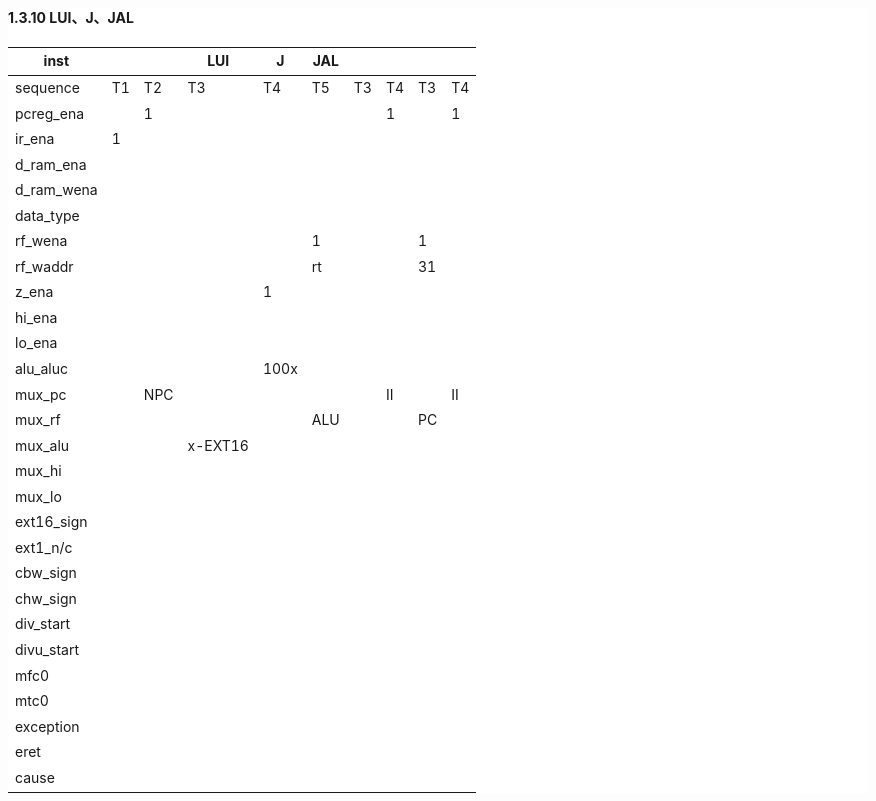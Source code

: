  

#### 1.3.10 LUI、J、JAL

| inst       |      |      | LUI     | J    | JAL  |      |      |      |      |
| ---------- | ---- | ---- | ------- | ---- | ---- | ---- | ---- | ---- | ---- |
| sequence   | T1   | T2   | T3      | T4   | T5   | T3   | T4   | T3   | T4   |
| pcreg_ena  |      | 1    |         |      |      |      | 1    |      | 1    |
| ir_ena     | 1    |      |         |      |      |      |      |      |      |
| d_ram_ena  |      |      |         |      |      |      |      |      |      |
| d_ram_wena |      |      |         |      |      |      |      |      |      |
| data_type  |      |      |         |      |      |      |      |      |      |
| rf_wena    |      |      |         |      | 1    |      |      | 1    |      |
| rf_waddr   |      |      |         |      | rt   |      |      | 31   |      |
| z_ena      |      |      |         | 1    |      |      |      |      |      |
| hi_ena     |      |      |         |      |      |      |      |      |      |
| lo_ena     |      |      |         |      |      |      |      |      |      |
| alu_aluc   |      |      |         | 100x |      |      |      |      |      |
| mux_pc     |      | NPC  |         |      |      |      | II   |      | II   |
| mux_rf     |      |      |         |      | ALU  |      |      | PC   |      |
| mux_alu    |      |      | x-EXT16 |      |      |      |      |      |      |
| mux_hi     |      |      |         |      |      |      |      |      |      |
| mux_lo     |      |      |         |      |      |      |      |      |      |
| ext16_sign |      |      |         |      |      |      |      |      |      |
| ext1_n/c   |      |      |         |      |      |      |      |      |      |
| cbw_sign   |      |      |         |      |      |      |      |      |      |
| chw_sign   |      |      |         |      |      |      |      |      |      |
| div_start  |      |      |         |      |      |      |      |      |      |
| divu_start |      |      |         |      |      |      |      |      |      |
| mfc0       |      |      |         |      |      |      |      |      |      |
| mtc0       |      |      |         |      |      |      |      |      |      |
| exception  |      |      |         |      |      |      |      |      |      |
| eret       |      |      |         |      |      |      |      |      |      |
| cause      |      |      |         |      |      |      |      |      |      |
